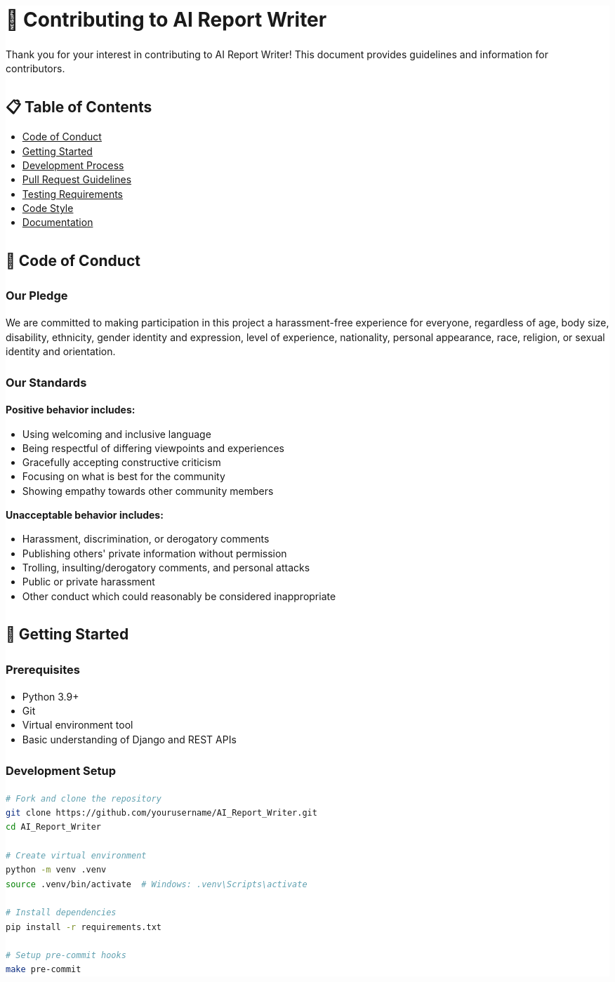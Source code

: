 # 🤝 Contributing to AI Report Writer

Thank you for your interest in contributing to AI Report Writer! This document provides guidelines and information for contributors.

## 📋 Table of Contents

- [Code of Conduct](#-code-of-conduct)
- [Getting Started](#-getting-started)
- [Development Process](#-development-process)
- [Pull Request Guidelines](#-pull-request-guidelines)
- [Testing Requirements](#-testing-requirements)
- [Code Style](#-code-style)
- [Documentation](#-documentation)

## 🤗 Code of Conduct

### Our Pledge
We are committed to making participation in this project a harassment-free experience for everyone, regardless of age, body size, disability, ethnicity, gender identity and expression, level of experience, nationality, personal appearance, race, religion, or sexual identity and orientation.

### Our Standards
**Positive behavior includes:**
- Using welcoming and inclusive language
- Being respectful of differing viewpoints and experiences
- Gracefully accepting constructive criticism
- Focusing on what is best for the community
- Showing empathy towards other community members

**Unacceptable behavior includes:**
- Harassment, discrimination, or derogatory comments
- Publishing others' private information without permission
- Trolling, insulting/derogatory comments, and personal attacks
- Public or private harassment
- Other conduct which could reasonably be considered inappropriate

## 🚀 Getting Started

### Prerequisites
- Python 3.9+
- Git
- Virtual environment tool
- Basic understanding of Django and REST APIs

### Development Setup
```bash
# Fork and clone the repository
git clone https://github.com/yourusername/AI_Report_Writer.git
cd AI_Report_Writer

# Create virtual environment
python -m venv .venv
source .venv/bin/activate  # Windows: .venv\Scripts\activate

# Install dependencies
pip install -r requirements.txt

# Setup pre-commit hooks
make pre-commit

```